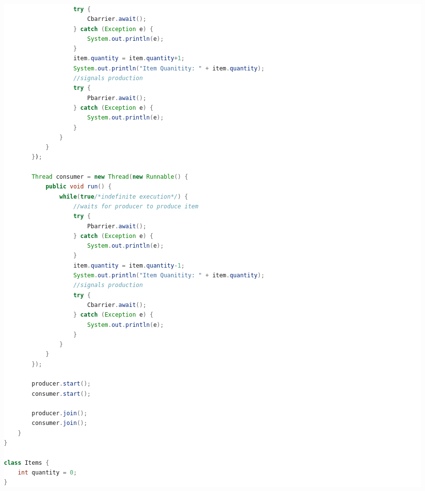 ```java
                    try {
                        Cbarrier.await();
                    } catch (Exception e) {
                        System.out.println(e);
                    }
                    item.quantity = item.quantity+1;
                    System.out.println("Item Quanitity: " + item.quantity);
                    //signals production
                    try {
                        Pbarrier.await();
                    } catch (Exception e) {
                        System.out.println(e);
                    }
                }
            }
        });

        Thread consumer = new Thread(new Runnable() {
            public void run() {
                while(true/*indefinite execution*/) {
                    //waits for producer to produce item
                    try {
                        Pbarrier.await();
                    } catch (Exception e) {
                        System.out.println(e);
                    }
                    item.quantity = item.quantity-1;
                    System.out.println("Item Quanitity: " + item.quantity);
                    //signals production
                    try {
                        Cbarrier.await();
                    } catch (Exception e) {
                        System.out.println(e);
                    }
                }
            }
        });

        producer.start();
        consumer.start();

        producer.join();
        consumer.join();
    }
}

class Items {
    int quantity = 0;
}
```
